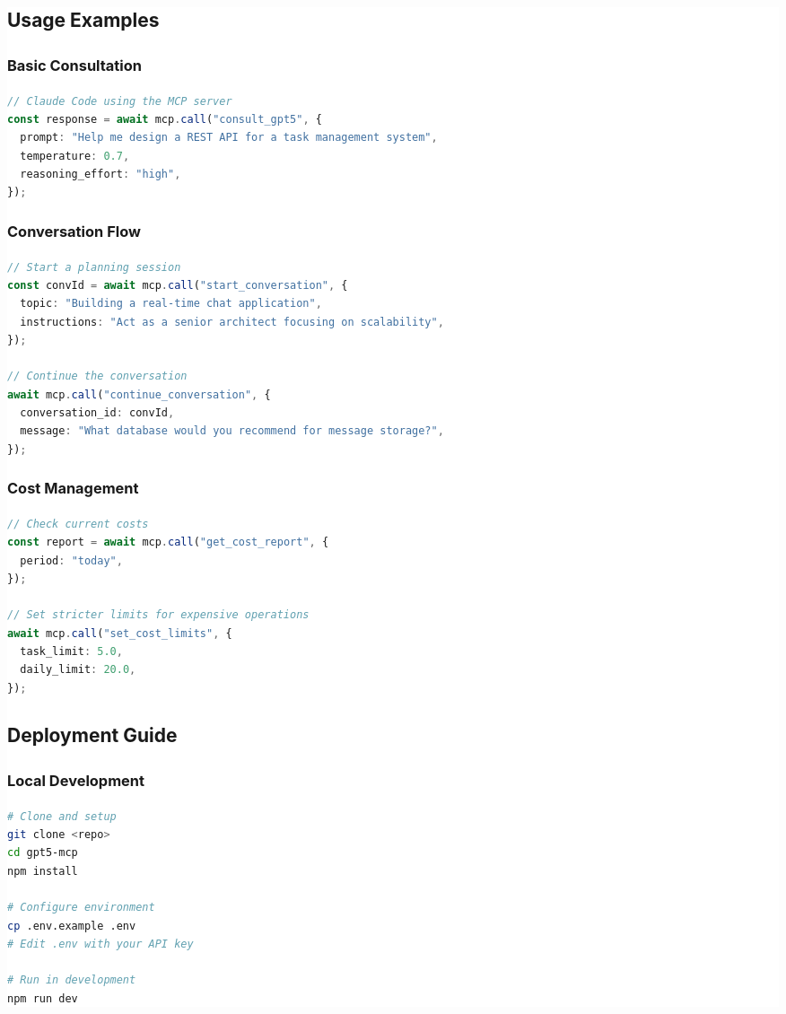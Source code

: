 ## Usage Examples

### Basic Consultation

```typescript
// Claude Code using the MCP server
const response = await mcp.call("consult_gpt5", {
  prompt: "Help me design a REST API for a task management system",
  temperature: 0.7,
  reasoning_effort: "high",
});
```

### Conversation Flow

```typescript
// Start a planning session
const convId = await mcp.call("start_conversation", {
  topic: "Building a real-time chat application",
  instructions: "Act as a senior architect focusing on scalability",
});

// Continue the conversation
await mcp.call("continue_conversation", {
  conversation_id: convId,
  message: "What database would you recommend for message storage?",
});
```

### Cost Management

```typescript
// Check current costs
const report = await mcp.call("get_cost_report", {
  period: "today",
});

// Set stricter limits for expensive operations
await mcp.call("set_cost_limits", {
  task_limit: 5.0,
  daily_limit: 20.0,
});
```

## Deployment Guide

### Local Development

```bash
# Clone and setup
git clone <repo>
cd gpt5-mcp
npm install

# Configure environment
cp .env.example .env
# Edit .env with your API key

# Run in development
npm run dev
```
